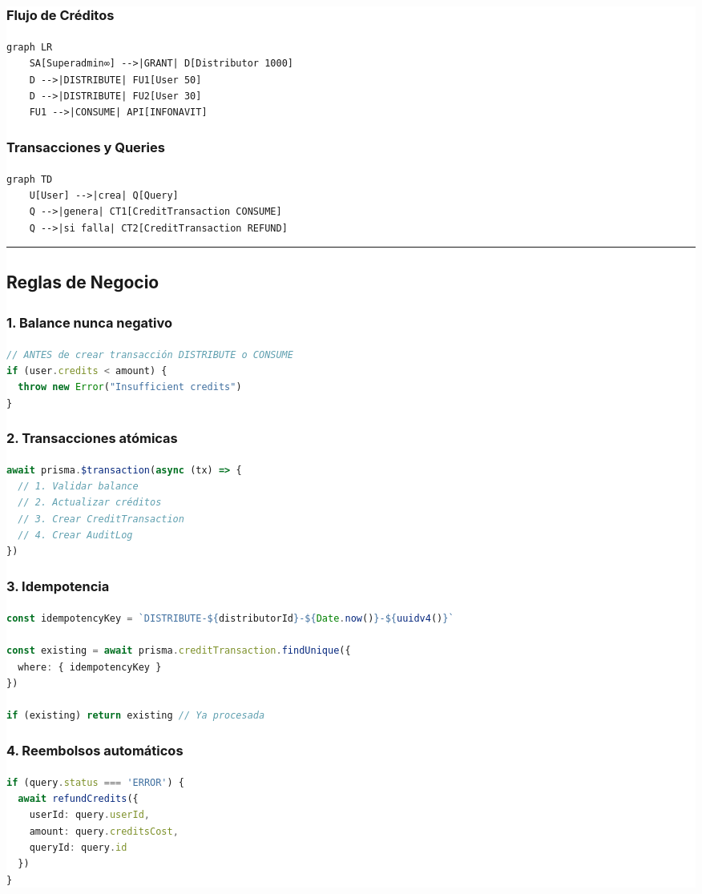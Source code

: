 ### Flujo de Créditos
```mermaid
graph LR
    SA[Superadmin∞] -->|GRANT| D[Distributor 1000]
    D -->|DISTRIBUTE| FU1[User 50]
    D -->|DISTRIBUTE| FU2[User 30]
    FU1 -->|CONSUME| API[INFONAVIT]
```

### Transacciones y Queries
```mermaid
graph TD
    U[User] -->|crea| Q[Query]
    Q -->|genera| CT1[CreditTransaction CONSUME]
    Q -->|si falla| CT2[CreditTransaction REFUND]
```

---

## Reglas de Negocio

### 1. **Balance nunca negativo**
```typescript
// ANTES de crear transacción DISTRIBUTE o CONSUME
if (user.credits < amount) {
  throw new Error("Insufficient credits")
}
```

### 2. **Transacciones atómicas**
```typescript
await prisma.$transaction(async (tx) => {
  // 1. Validar balance
  // 2. Actualizar créditos
  // 3. Crear CreditTransaction
  // 4. Crear AuditLog
})
```

### 3. **Idempotencia**
```typescript
const idempotencyKey = `DISTRIBUTE-${distributorId}-${Date.now()}-${uuidv4()}`

const existing = await prisma.creditTransaction.findUnique({
  where: { idempotencyKey }
})

if (existing) return existing // Ya procesada
```

### 4. **Reembolsos automáticos**
```typescript
if (query.status === 'ERROR') {
  await refundCredits({
    userId: query.userId,
    amount: query.creditsCost,
    queryId: query.id
  })
}
```
